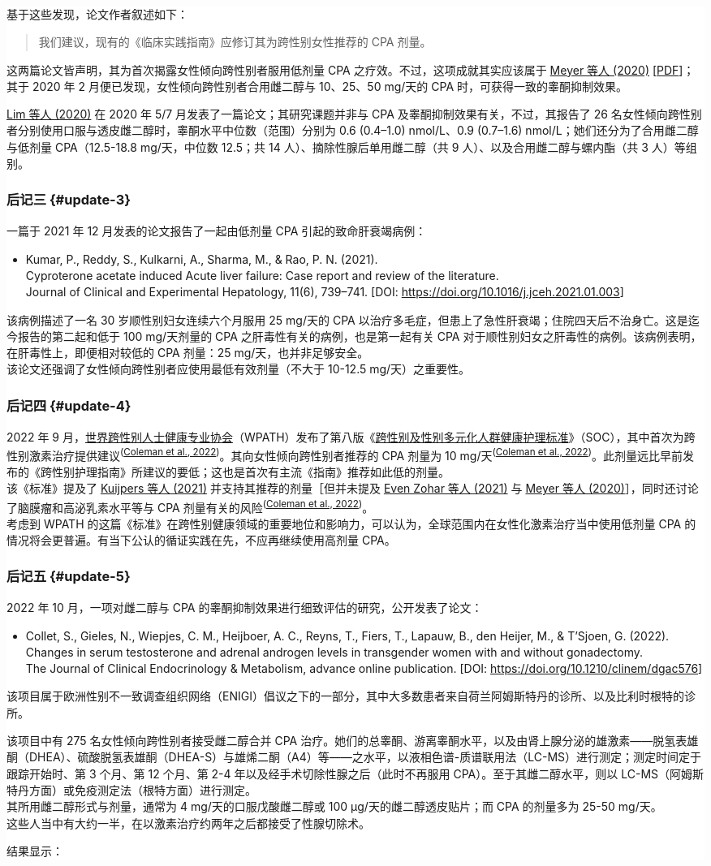 基于这些发现，论文作者叙述如下：

> 我们建议，现有的《临床实践指南》应修订其为跨性别女性推荐的 CPA 剂量。

这两篇论文皆声明，其为首次揭露女性倾向跨性别者服用低剂量 CPA 之疗效。不过，这项成就其实应该属于 [Meyer 等人 (2020)][m20] [[PDF][M20-PDF]]；其于 2020 年 2 月便已发现，女性倾向跨性别者合用雌二醇与 10、25、50 mg/天的 CPA 时，可获得一致的睾酮抑制效果。

[Lim 等人 (2020)][l20] 在 2020 年 5/7 月发表了一篇论文；其研究课题并非与 CPA 及睾酮抑制效果有关，不过，其报告了 26 名女性倾向跨性别者分别使用口服与透皮雌二醇时，睾酮水平中位数（范围）分别为 0.6 (0.4–1.0) nmol/L、0.9 (0.7–1.6) nmol/L；她们还分为了合用雌二醇与低剂量 CPA（12.5-18.8 mg/天，中位数 12.5；共 14 人）、摘除性腺后单用雌二醇（共 9 人）、以及合用雌二醇与螺内酯（共 3 人）等组别。

### 后记三 {#update-3}

一篇于 2021 年 12 月发表的论文报告了一起由低剂量 CPA 引起的致命肝衰竭病例：

- Kumar, P., Reddy, S., Kulkarni, A., Sharma, M., & Rao, P. N. (2021).\
  Cyproterone acetate induced Acute liver failure: Case report and review of the literature.\
  Journal of Clinical and Experimental Hepatology, 11(6), 739–741. \[DOI: <https://doi.org/10.1016/j.jceh.2021.01.003>]

该病例描述了一名 30 岁顺性别妇女连续六个月服用 25 mg/天的 CPA 以治疗多毛症，但患上了急性肝衰竭；住院四天后不治身亡。这是迄今报告的第二起和低于 100 mg/天剂量的 CPA 之肝毒性有关的病例，也是第一起有关 CPA 对于顺性别妇女之肝毒性的病例。该病例表明，在肝毒性上，即便相对较低的 CPA 剂量：25 mg/天，也并非足够安全。\
该论文还强调了女性倾向跨性别者应使用最低有效剂量（不大于 10-12.5 mg/天）之重要性。



### 后记四 {#update-4}

2022 年 9 月，[世界跨性别人士健康专业协会][wpath]（WPATH）发布了第八版《[跨性别及性别多元化人群健康护理标准][soc8]》（SOC），其中首次为跨性别激素治疗提供建议<sup>([Coleman et al., 2022][c22])</sup>。其向女性倾向跨性别者推荐的 CPA 剂量为 10 mg/天<sup>([Coleman et al., 2022][c22])</sup>。此剂量远比早前发布的《跨性别护理指南》所建议的要低；这也是首次有主流《指南》推荐如此低的剂量。\
该《标准》提及了 [Kuijpers 等人 (2021)][k21] 并支持其推荐的剂量［但并未提及 [Even Zohar 等人 (2021)][ez21] 与 [Meyer 等人 (2020)][m20]］，同时还讨论了脑膜瘤和高泌乳素水平等与 CPA 剂量有关的风险<sup>([Coleman et al., 2022][c22])</sup>。\
考虑到 WPATH 的这篇《标准》在跨性别健康领域的重要地位和影响力，可以认为，全球范围内在女性化激素治疗当中使用低剂量 CPA 的情况将会更普遍。有当下公认的循证实践在先，不应再继续使用高剂量 CPA。

### 后记五 {#update-5}

2022 年 10 月，一项对雌二醇与 CPA 的睾酮抑制效果进行细致评估的研究，公开发表了论文：

- Collet, S., Gieles, N., Wiepjes, C. M., Heijboer, A. C., Reyns, T., Fiers, T., Lapauw, B., den Heijer, M., & T’Sjoen, G. (2022).\
  Changes in serum testosterone and adrenal androgen levels in transgender women with and without gonadectomy.\
  The Journal of Clinical Endocrinology & Metabolism, advance online publication. \[DOI: <https://doi.org/10.1210/clinem/dgac576>]

该项目属于欧洲性别不一致调查组织网络（ENIGI）倡议之下的一部分，其中大多数患者来自荷兰阿姆斯特丹的诊所、以及比利时根特的诊所。

该项目中有 275 名女性倾向跨性别者接受雌二醇合并 CPA 治疗。她们的总睾酮、游离睾酮水平，以及由肾上腺分泌的雄激素——脱氢表雄酮（DHEA）、硫酸脱氢表雄酮（DHEA-S）与雄烯二酮（A4）等——之水平，以液相色谱-质谱联用法（LC-MS）进行测定；测定时间定于跟踪开始时、第 3 个月、第 12 个月、第 2-4 年以及经手术切除性腺之后（此时不再服用 CPA）。至于其雌二醇水平，则以 LC-MS（阿姆斯特丹方面）或免疫测定法（根特方面）进行测定。\
其所用雌二醇形式与剂量，通常为 4 mg/天的口服戊酸雌二醇或 100 μg/天的雌二醇透皮贴片；而 CPA 的剂量多为 25-50 mg/天。\
这些人当中有大约一半，在以激素治疗约两年之后都接受了性腺切除术。

结果显示：


[wiki-1]: https://en.wikipedia.org/wiki/Pharmacology_of_cyproterone_acetate#Pharmacodynamics
[table-1]: https://en.wikipedia.org/wiki/Template:Oral_potencies_of_progestogens
[e11]: https://doi.org/10.1016/j.contraception.2011.04.009
[wiki-2]: https://en.wikipedia.org/wiki/Cyproterone_acetate#Medical_uses
[wiki-3]: https://en.wikipedia.org/wiki/Cyproterone_acetate#Available_forms
[h75]: https://doi.org/10.1016/0022-4731(75)90311-8
[h90]: https://doi.org/10.1007/978-3-642-74612-3_35
[h79]: https://books.google.com/books?id=waMTAQAAMAAJ
[wiki-4]: https://en.wikipedia.org/wiki/Side_effects_of_cyproterone_acetate
[wiki-5]: https://en.wikipedia.org/wiki/Side_effects_of_cyproterone_acetate#High_prolactin_levels
[aw20-men]: https://transfemscience.org/articles/cpa-meningioma/
[wiki-6]: https://en.wikipedia.org/wiki/Side_effects_of_cyproterone_acetate#Brain_tumors
[table-2]: https://en.wikipedia.org/wiki/Template:Published_case_reports_of_cyproterone_acetate-associated_meningioma
[table-3]: https://en.wikipedia.org/wiki/Template:Published_case_reports_of_cyproterone_acetate-associated_prolactinoma
[wiki-7]: https://en.wikipedia.org/wiki/Side_effects_of_cyproterone_acetate#Blood_clots
[wiki-8]: https://en.wikipedia.org/wiki/Side_effects_of_cyproterone_acetate#Cardiovascular_effects
[wiki-9]: https://en.wikipedia.org/wiki/Side_effects_of_cyproterone_acetate#Liver_toxicity
[table-4]: https://en.wikipedia.org/wiki/Template:Published_case_reports_of_cyproterone_acetate-associated_liver_toxicity
[h17]: https://doi.org/10.1210/jc.2017-01658
[h09]: https://doi.org/10.1210/jc.2009-0345
[graph-1]: https://commons.wikimedia.org/wiki/File:Testosterone_levels_with_5_or_10_mg_per_day_oral_cyproterone_acetate_in_men.png
[graph-2]: https://commons.wikimedia.org/wiki/File:Androgen_levels_with_10_or_20_mg_per_day_oral_cyproterone_acetate_in_men.png
[m02a]: https://doi.org/10.1210/jcem.87.5.8514
[wiki-10]: https://en.wikipedia.org/wiki/Desogestrel#Antigonadotropic_effects
[wiki-11]: https://en.wikipedia.org/wiki/Dienogest#Antigonadotropic_effects
[wiki-12]: https://en.wikipedia.org/wiki/Medroxyprogesterone_acetate#Antigonadotropic_and_anticorticotropic_effects
[t03]: https://doi.org/10.1210/jc.2003-030520
[g04]: https://doi.org/10.1093/ajcn/80.5.1167
[t05]: https://doi.org/10.1677/joe.1.06112
[t17]: https://doi.org/10.1016/j.jsxm.2017.03.251
[gbn74]: https://doi.org/10.1007/978-3-642-80859-3_7
[j80]: https://doi.org/10.1111/j.1464-410X.1980.tb02961.x
[j80-graph]: https://commons.wikimedia.org/wiki/File:Testosterone_and_luteinizing_hormone_levels_with_100_mg_per_day_oral_cyproterone_acetate_in_men.png
[khn84]: https://doi.org/10.1210/jcem-59-5-963
[khn84-graph]: https://commons.wikimedia.org/wiki/File:Testosterone_levels_with_300_mg_per_week_cyproterone_acetate_and_100_mg_per_month_estradiol_undecylate_by_intramuscular_injection.png
[sr02]: https://doi.org/10.1007/978-1-59259-152-7_15
[n11]: https://books.google.com/books?id=fu3BBwAAQBAJ&pg=PA2938
[ltv17]: https://doi.org/10.1007/978-3-319-53298-1_16
[wwf10]: https://doi.org/10.2164/jandrol.109.009035
[wiki-13]: https://en.wikipedia.org/wiki/Megestrol_acetate#Antigonadotropic_and_anticorticotropic_effects
[gb91]: https://pubmed.ncbi.nlm.nih.gov/1825143/
[s87]: https://www.worldcat.org/title/konservative-therapie-mit-cyproteronacetat-und-estradiolundecylat-beim-fortgeschrittenen-prostatacarcinom-e-5-jahres-studie/oclc/917571781
[jts82]: https://scholar.google.com/scholar?cluster=8992751753331497790
[wiki-14]: https://en.wikipedia.org/wiki/Pharmacodynamics_of_estradiol#Effects_on_sex-hormone_levels
[graph-3]: https://en.wikipedia.org/wiki/Template:Antigonadotropic_effects_of_estradiol
[g81a]: https://doi.org/10.1210/jcem-52-3-576
[g81b]: https://www.ncbi.nlm.nih.gov/pubmed/6782738
[g88]: https://doi.org/10.1016/S0022-5347(17)42073-8
[j88]: https://doi.org/10.1016/0090-4295(88)90726-1
[gel88]: https://doi.org/10.1016/0090-4295(88)90402-5
[v88]: https://www.ncbi.nlm.nih.gov/pubmed/3285485
[g91]: https://www.ncbi.nlm.nih.gov/pubmed/1825145
[b93]: https://doi.org/10.1002/1097-0142(19930901)72:5%3C1685::AID-CNCR2820720532%3E3.0.CO;2-3
[g96]: https://doi.org/10.1016/S0090-4295(96)00048-9
[g16]: https://doi.org/10.1111/cen.13050
[graph-4]: https://commons.wikimedia.org/wiki/File:Hormone_levels_with_low-dose_estradiol_gel_and_oral_cyproterone_acetate_in_transgender_women.png
[a19]: https://doi.org/10.1530/EC-19-0272
[graph-5]: https://commons.wikimedia.org/wiki/File:Testosterone_levels_with_estradiol_alone,_estradiol_plus_spironolactone,_and_estradiol_plus_cyproterone_acetate_in_transfeminine_people.png
[fhl17]: https://doi.org/10.1080/15532739.2017.1290566
[aw20-e2-equ]: https://transfemscience.org/articles/e2-equivalent-doses/
[wiki-15]: https://en.wikipedia.org/wiki/Pharmacokinetics_of_estradiol
[m98]: https://doi.org/10.1093/humrep/13.5.1225
[m02b]: https://onlinelibrary.wiley.com/doi/abs/10.1002/j.1939-4640.2002.tb02311.x
[wiki-16]: https://en.wikipedia.org/wiki/Pharmacology_of_bicalutamide#Influences_on_hormone_levels
[m20]: https://doi.org/10.1530/EJE-19-0463
[m20-pdf]: https://files.transfemscience.org/pdfs/Meyer%20et%20al.%20(2020)%20-%20Safety%20and%20Rapid%20Efficacy%20of%20Guideline-Based%20Gender-Affirming%20Hormone%20Therapy_%20An%20Analysis%20of%20388%20Individuals%20Diagnosed%20with%20Gender%20Dysphoria.pdf
[ez20]: https://doi.org/10.1210/jendso/bvaa046.1412
[jkf19]: https://doi.org/10.1210/jc.2018-02253
[l09]: http://doi.org/10.1055/s-0028-1090190
[hw19]: https://books.google.com/books?id=-sCZDwAAQBAJ&pg=PA122
[wc17]: https://doi.org/10.1007/s10304-016-0116-9
[m18]: https://doi.org/10.1016/S2213-8587(18)30305-X
[o18]: https://hdl.handle.net/10289/12160
[aks19]: http://doi.org/10.1055/a-0801-3319
[b19]: https://www.rainbowhealthontario.ca/resources/4th-edition-sherbournes-guidelines-for-gender-affirming-primary-care-with-trans-and-non-binary-patients/
[f19]: https://doi.org/10.1016/j.psyneuen.2019.02.023
[j19]: https://doi.org/10.1007/s41969-019-00080-x
[nhg19]: https://www.ncbi.nlm.nih.gov/books/NBK544426/
[a20]: https://www.anzctr.org.au/Trial/Registration/TrialReview.aspx?id=379339
[ts20]: https://doi.org/10.1016/j.jsxm.2020.01.012
[ag93]: https://doi.org/10.1300/J056v05n04_03
[ggb08]: https://doi.org/10.1210/jc.2007-1809
[wiki-17]: https://en.wikipedia.org/wiki/Side_effects_of_cyproterone_acetate#Low_hormone_levels
[aw19-nb]: https://transfemscience.org/articles/nonbinary-transfem-overview/
[wiki-18]: https://en.wikipedia.org/wiki/Pharmacology_of_cyproterone_acetate#Metabolism
[graph-6]: https://commons.wikimedia.org/wiki/File:Cyproterone_acetate_levels_with_100_mg_oral_cyproterone_acetate_per_day_in_women.png
[glc]: https://researchers.uq.edu.au/research-project/38285
[k21]: https://doi.org/10.1210/clinem/dgab427
[g21]: https://doi.org/10.1530/EJE-21-0059
[ez21]: https://doi.org/10.1016/j.jsxm.2021.04.008
[l20]: https://doi.org/10.1210/clinem/dgaa262
[wpath]: https://zh.wikipedia.org/wiki/%E4%B8%96%E7%95%8C%E8%B7%A8%E6%80%A7%E5%88%AB%E4%BA%BA%E5%A3%AB%E5%81%A5%E5%BA%B7%E4%B8%93%E4%B8%9A%E5%8D%8F%E4%BC%9A
[soc8]: https://en.wikipedia.org/wiki/Standards_of_Care_for_the_Health_of_Transgender_and_Gender_Diverse_People
[c22]: https://doi.org/10.1080/26895269.2022.2100644